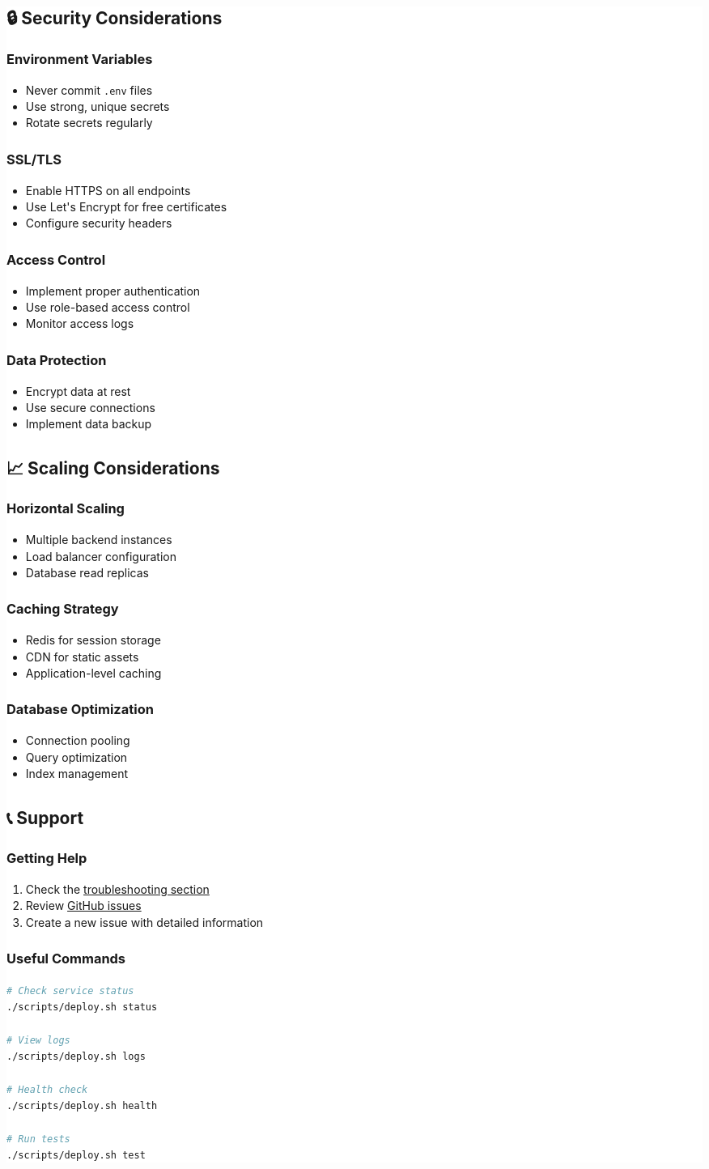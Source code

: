 ## 🔒 Security Considerations

### Environment Variables
- Never commit `.env` files
- Use strong, unique secrets
- Rotate secrets regularly

### SSL/TLS
- Enable HTTPS on all endpoints
- Use Let's Encrypt for free certificates
- Configure security headers

### Access Control
- Implement proper authentication
- Use role-based access control
- Monitor access logs

### Data Protection
- Encrypt data at rest
- Use secure connections
- Implement data backup

## 📈 Scaling Considerations

### Horizontal Scaling
- Multiple backend instances
- Load balancer configuration
- Database read replicas

### Caching Strategy
- Redis for session storage
- CDN for static assets
- Application-level caching

### Database Optimization
- Connection pooling
- Query optimization
- Index management

## 📞 Support

### Getting Help
1. Check the [troubleshooting section](#troubleshooting)
2. Review [GitHub issues](https://github.com/your-username/energyopti-pro/issues)
3. Create a new issue with detailed information

### Useful Commands
```bash
# Check service status
./scripts/deploy.sh status

# View logs
./scripts/deploy.sh logs

# Health check
./scripts/deploy.sh health

# Run tests
./scripts/deploy.sh test
```
